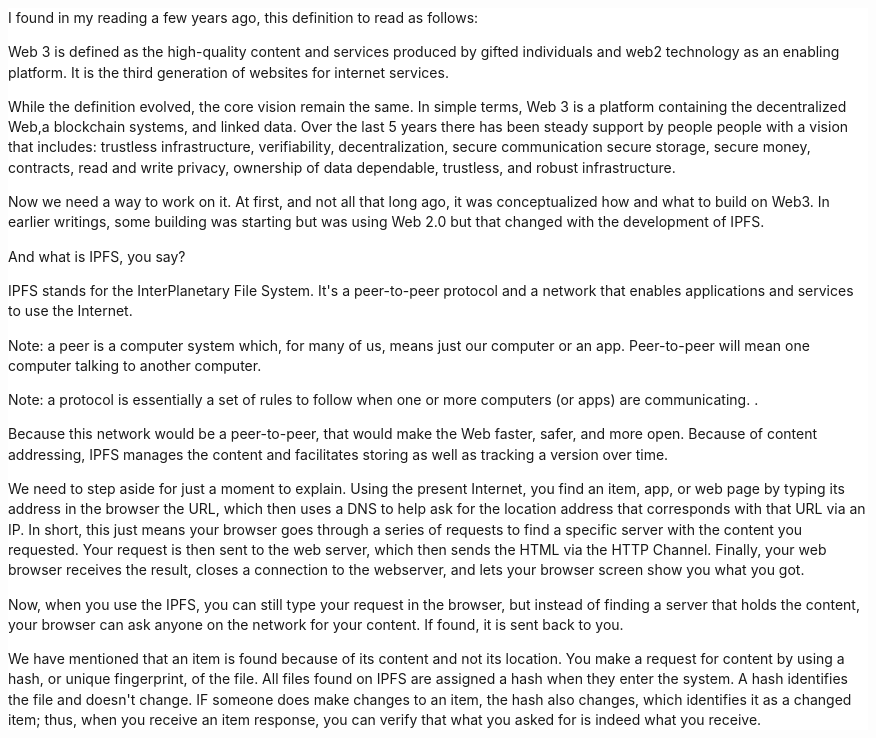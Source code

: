 I found in my reading a few years ago, this definition to read as follows:

Web 3 is defined as the high-quality content and services produced by gifted individuals and web2 technology as an enabling platform. It is the third generation of websites for internet services.   

While the definition  evolved, the core vision remain the same. In simple terms, Web 3 is a platform containing the decentralized Web,a blockchain systems, and linked data.  Over the last 5 years there has been steady support by people people with a vision that includes: 
      trustless infrastructure, verifiability,
      decentralization, 
     secure communication 
     secure storage,
      secure money, 
      contracts,
     read and write privacy,
    ownership of data 
   dependable, trustless, and robust infrastructure. 

Now we need a way to work on it. At first, and not all that long ago, it was conceptualized how and what to build on Web3. In earlier writings, some building was starting but was using Web 2.0 but that changed with the development of  IPFS.  

And what is IPFS, you say?

IPFS stands for the InterPlanetary File System. It's a peer-to-peer protocol and a network that enables applications and services to use the Internet.  

Note: a peer is a computer system which, for many of us, means just our computer or an app. Peer-to-peer will mean one computer talking to another computer.   

Note: a protocol is essentially a set of rules to follow when one or more computers (or apps) are communicating.  .
 
Because  this network would be a peer-to-peer,  that would make the Web faster, safer, and more open.   Because of content addressing, IPFS  manages the content and facilitates storing as well as tracking a version over time. 

We need to step aside for just a moment to explain. Using the present Internet, you find an item, app, or web page by typing its address in the browser the URL, which then uses a DNS to help ask for the location address that corresponds with that URL via an IP. In short, this just means your browser goes through a series of requests to find a specific server with the content you requested. Your request is then sent to the web server, which then sends the HTML via the HTTP Channel. Finally, your web browser receives the result, closes a connection to the webserver, and lets your browser screen show you what you got.   

Now, when you use the IPFS, you can still type your request in the browser, but instead of finding a server that holds the content, your browser can ask anyone on the network for your content. If found, it is sent back to you.  

We have mentioned that an item is found because of its content and not its location. 
You make a request for content by using a hash, or unique fingerprint, of the file. All files found on IPFS are assigned a hash when they enter the system. A hash identifies the file and doesn't change. IF someone does make changes to an item, the hash also changes, which identifies it as a changed item; thus, when you receive an item response, you can verify that what you asked for is indeed what you receive.       
